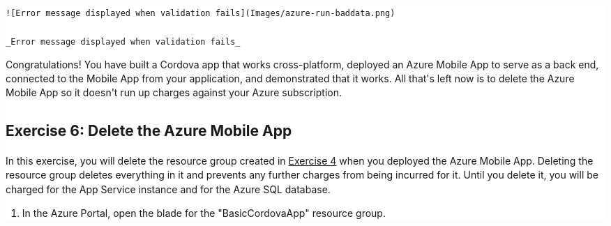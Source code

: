 	![Error message displayed when validation fails](Images/azure-run-baddata.png)

	_Error message displayed when validation fails_

Congratulations! You have built a Cordova app that works cross-platform, deployed an Azure Mobile App to serve as a back end, connected to the Mobile App from your application, and demonstrated that it works. All that's left now is to delete the Azure Mobile App so it doesn't run up charges against your Azure subscription.

<a name="Exercise6"></a>
## Exercise 6: Delete the Azure Mobile App ##

In this exercise, you will delete the resource group created in [Exercise 4](#Exercise4) when you deployed the Azure Mobile App. Deleting the resource group deletes everything in it and prevents any further charges from being incurred for it. Until you delete it, you will be charged for the App Service instance and for the Azure SQL database.

1. In the Azure Portal, open the blade for the "BasicCordovaApp" resource group.
